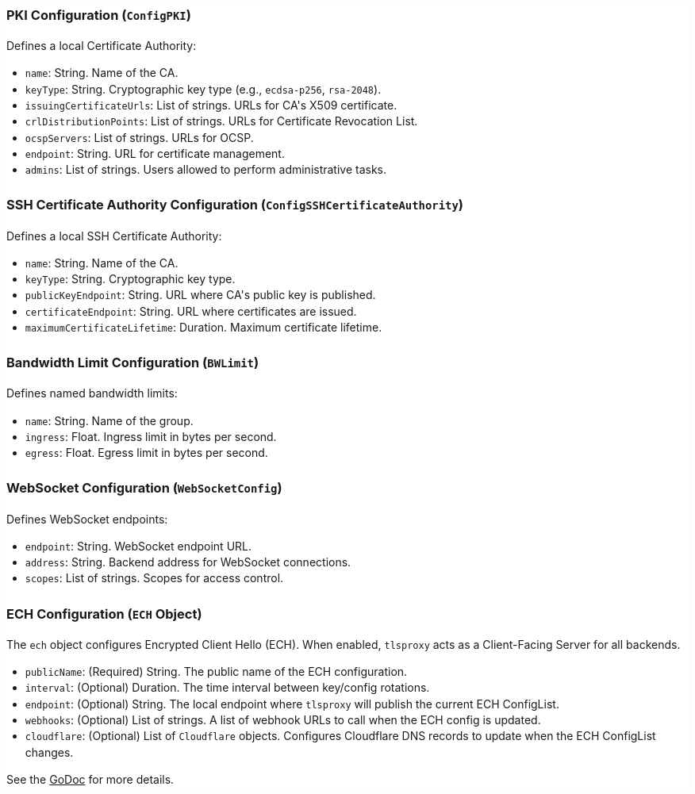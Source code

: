 
### PKI Configuration (`ConfigPKI`)

Defines a local Certificate Authority:

*   `name`: String. Name of the CA.
*   `keyType`: String. Cryptographic key type (e.g., `ecdsa-p256`, `rsa-2048`).
*   `issuingCertificateUrls`: List of strings. URLs for CA's X509 certificate.
*   `crlDistributionPoints`: List of strings. URLs for Certificate Revocation List.
*   `ocspServers`: List of strings. URLs for OCSP.
*   `endpoint`: String. URL for certificate management.
*   `admins`: List of strings. Users allowed to perform administrative tasks.

### SSH Certificate Authority Configuration (`ConfigSSHCertificateAuthority`)

Defines a local SSH Certificate Authority:

*   `name`: String. Name of the CA.
*   `keyType`: String. Cryptographic key type.
*   `publicKeyEndpoint`: String. URL where CA's public key is published.
*   `certificateEndpoint`: String. URL where certificates are issued.
*   `maximumCertificateLifetime`: Duration. Maximum certificate lifetime.

### Bandwidth Limit Configuration (`BWLimit`)

Defines named bandwidth limits:

*   `name`: String. Name of the group.
*   `ingress`: Float. Ingress limit in bytes per second.
*   `egress`: Float. Egress limit in bytes per second.

### WebSocket Configuration (`WebSocketConfig`)

Defines WebSocket endpoints:

*   `endpoint`: String. WebSocket endpoint URL.
*   `address`: String. Backend address for WebSocket connections.
*   `scopes`: List of strings. Scopes for access control.

### ECH Configuration (`ECH` Object)

The `ech` object configures Encrypted Client Hello (ECH). When enabled, `tlsproxy` acts as a Client-Facing Server for all backends.

*   `publicName`: (Required) String. The public name of the ECH configuration.
*   `interval`: (Optional) Duration. The time interval between key/config rotations.
*   `endpoint`: (Optional) String. The local endpoint where `tlsproxy` will publish the current ECH ConfigList.
*   `webhooks`: (Optional) List of strings. A list of webhook URLs to call when the ECH config is updated.
*   `cloudflare`: (Optional) List of `Cloudflare` objects. Configures Cloudflare DNS records to update when the ECH ConfigList changes.

See the [GoDoc](https://pkg.go.dev/github.com/c2FmZQ/tlsproxy/proxy#ECH) for more details.
